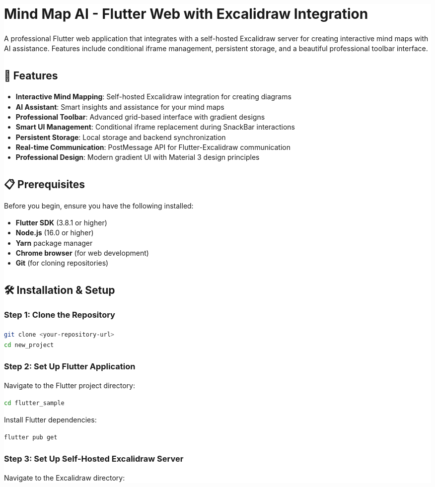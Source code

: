 # Mind Map AI - Flutter Web with Excalidraw Integration

A professional Flutter web application that integrates with a self-hosted Excalidraw server for creating interactive mind maps with AI assistance. Features include conditional iframe management, persistent storage, and a beautiful professional toolbar interface.

## 🚀 Features

- **Interactive Mind Mapping**: Self-hosted Excalidraw integration for creating diagrams
- **AI Assistant**: Smart insights and assistance for your mind maps
- **Professional Toolbar**: Advanced grid-based interface with gradient designs
- **Smart UI Management**: Conditional iframe replacement during SnackBar interactions
- **Persistent Storage**: Local storage and backend synchronization
- **Real-time Communication**: PostMessage API for Flutter-Excalidraw communication
- **Professional Design**: Modern gradient UI with Material 3 design principles

## 📋 Prerequisites

Before you begin, ensure you have the following installed:

- **Flutter SDK** (3.8.1 or higher)
- **Node.js** (16.0 or higher)
- **Yarn** package manager
- **Chrome browser** (for web development)
- **Git** (for cloning repositories)

## 🛠️ Installation & Setup

### Step 1: Clone the Repository

```bash
git clone <your-repository-url>
cd new_project
```

### Step 2: Set Up Flutter Application

Navigate to the Flutter project directory:

```bash
cd flutter_sample
```

Install Flutter dependencies:

```bash
flutter pub get
```

### Step 3: Set Up Self-Hosted Excalidraw Server

Navigate to the Excalidraw directory:
